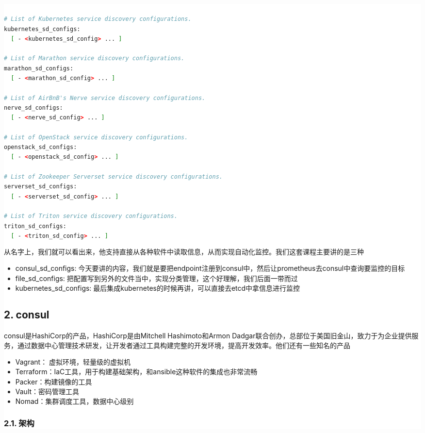 ``` bash

# List of Kubernetes service discovery configurations.
kubernetes_sd_configs:
  [ - <kubernetes_sd_config> ... ]

# List of Marathon service discovery configurations.
marathon_sd_configs:
  [ - <marathon_sd_config> ... ]

# List of AirBnB's Nerve service discovery configurations.
nerve_sd_configs:
  [ - <nerve_sd_config> ... ]

# List of OpenStack service discovery configurations.
openstack_sd_configs:
  [ - <openstack_sd_config> ... ]

# List of Zookeeper Serverset service discovery configurations.
serverset_sd_configs:
  [ - <serverset_sd_config> ... ]

# List of Triton service discovery configurations.
triton_sd_configs:
  [ - <triton_sd_config> ... ]
```

从名字上，我们就可以看出来，他支持直接从各种软件中读取信息，从而实现自动化监控。我们这套课程主要讲的是三种

+ consul_sd_configs: 今天要讲的内容，我们就是要把endpoint注册到consul中，然后让prometheus去consul中查询要监控的目标
+ file_sd_configs: 把配置写到另外的文件当中，实现分类管理，这个好理解，我们后面一带而过
+ kubernetes_sd_configs: 最后集成kubernetes的时候再讲，可以直接去etcd中拿信息进行监控

## 2. consul

consul是HashiCorp的产品，HashiCorp是由Mitchell Hashimoto和Armon Dadgar联合创办，总部位于美国旧金山，致力于为企业提供服务，通过数据中心管理技术研发，让开发者通过工具构建完整的开发环境，提高开发效率。他们还有一些知名的产品

+ Vagrant： 虚拟环境，轻量级的虚拟机
+ Terraform：IaC工具，用于构建基础架构，和ansible这种软件的集成也非常流畅
+ Packer：构建镜像的工具
+ Vault：密码管理工具
+ Nomad：集群调度工具，数据中心级别

### 2.1. 架构
